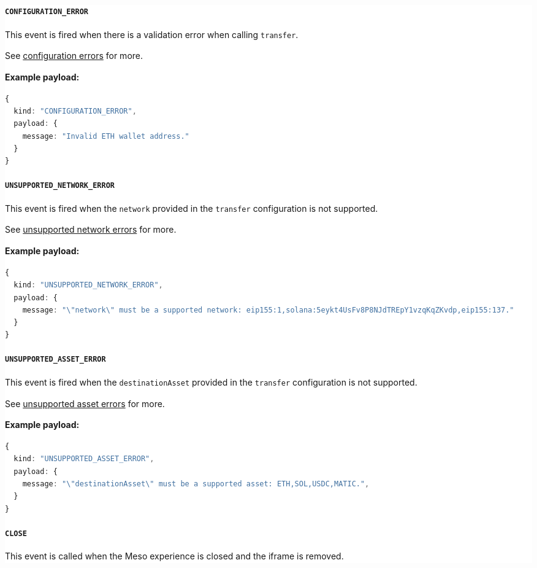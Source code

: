 #### `CONFIGURATION_ERROR`

This event is fired when there is a validation error when calling `transfer`.

See [configuration errors](#configuration-errors) for more.

**Example payload:**

```ts
{
  kind: "CONFIGURATION_ERROR",
  payload: {
    message: "Invalid ETH wallet address."
  }
}
```

#### `UNSUPPORTED_NETWORK_ERROR`

This event is fired when the `network` provided in the `transfer` configuration
is not supported.

See [unsupported network errors](#unsupported-network-errors) for more.

**Example payload:**

```ts
{
  kind: "UNSUPPORTED_NETWORK_ERROR",
  payload: {
    message: "\"network\" must be a supported network: eip155:1,solana:5eykt4UsFv8P8NJdTREpY1vzqKqZKvdp,eip155:137."
  }
}
```

#### `UNSUPPORTED_ASSET_ERROR`

This event is fired when the `destinationAsset` provided in the `transfer`
configuration is not supported.

See [unsupported asset errors](#unsupported-asset-errors) for more.

**Example payload:**

```ts
{
  kind: "UNSUPPORTED_ASSET_ERROR",
  payload: {
    message: "\"destinationAsset\" must be a supported asset: ETH,SOL,USDC,MATIC.",
  }
}
```

#### `CLOSE`

This event is called when the Meso experience is closed and the iframe is removed.
